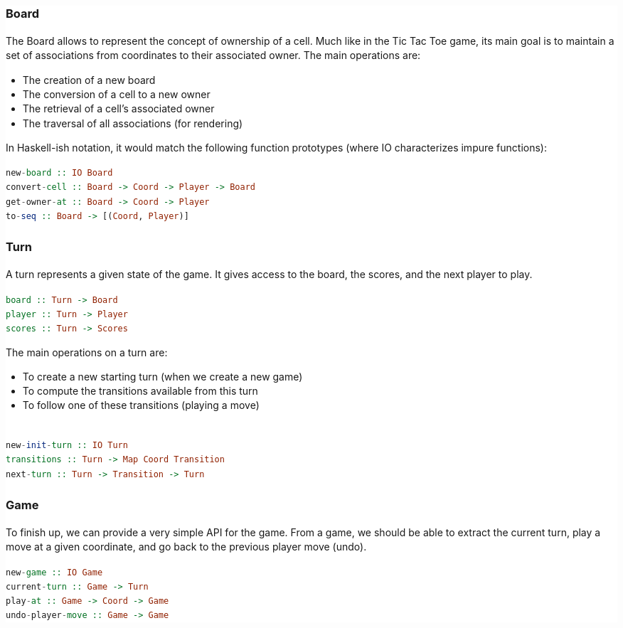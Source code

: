 ### Board

The Board allows to represent the concept of ownership of a cell. Much like in the Tic Tac Toe game, its main goal is to maintain a set of associations from coordinates to their associated owner. The main operations are:

* The creation of a new board
* The conversion of a cell to a new owner
* The retrieval of a cell’s associated owner
* The traversal of all associations (for rendering)

In Haskell-ish notation, it would match the following function prototypes (where IO characterizes impure functions):

```hs
new-board :: IO Board
convert-cell :: Board -> Coord -> Player -> Board
get-owner-at :: Board -> Coord -> Player
to-seq :: Board -> [(Coord, Player)]
```

### Turn

A turn represents a given state of the game. It gives access to the board, the scores, and the next player to play.

```hs
board :: Turn -> Board
player :: Turn -> Player
scores :: Turn -> Scores
```

The main operations on a turn are:

* To create a new starting turn (when we create a new game)
* To compute the transitions available from this turn
* To follow one of these transitions (playing a move)

```hs

new-init-turn :: IO Turn
transitions :: Turn -> Map Coord Transition
next-turn :: Turn -> Transition -> Turn
```

### Game

To finish up, we can provide a very simple API for the game. From a game, we should be able to extract the current turn, play a move at a given coordinate, and go back to the previous player move (undo).

```hs
new-game :: IO Game
current-turn :: Game -> Turn
play-at :: Game -> Coord -> Game
undo-player-move :: Game -> Game
```
